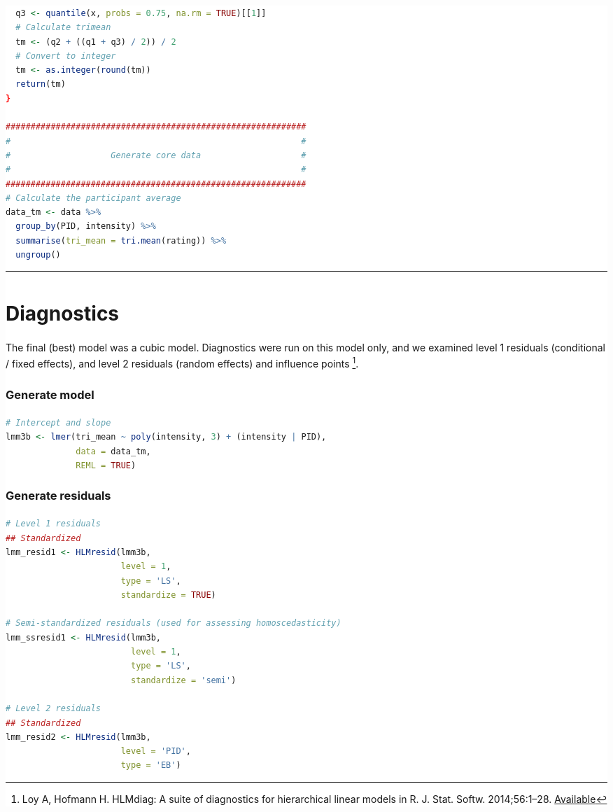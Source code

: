 ```r
  q3 <- quantile(x, probs = 0.75, na.rm = TRUE)[[1]]
  # Calculate trimean
  tm <- (q2 + ((q1 + q3) / 2)) / 2
  # Convert to integer
  tm <- as.integer(round(tm))
  return(tm)
}

############################################################
#                                                          #
#                    Generate core data                    #
#                                                          #
############################################################
# Calculate the participant average 
data_tm <- data %>% 
  group_by(PID, intensity) %>%
  summarise(tri_mean = tri.mean(rating)) %>%
  ungroup()
```

----

# Diagnostics 

The final (best) model was a cubic model. Diagnostics were run on this model only, and we examined level 1 residuals (conditional / fixed effects), and level 2 residuals (random effects) and influence points [^1].

[^1]: Loy A, Hofmann H. HLMdiag: A suite of diagnostics for hierarchical linear models in R. J. Stat. Softw. 2014;56:1–28. [Available](https://www.jstatsoft.org/article/view/v056i05/v56i05.pdf)

### Generate model


```r
# Intercept and slope
lmm3b <- lmer(tri_mean ~ poly(intensity, 3) + (intensity | PID),
              data = data_tm,
              REML = TRUE)
```

### Generate residuals 


```r
# Level 1 residuals
## Standardized
lmm_resid1 <- HLMresid(lmm3b,
                       level = 1,
                       type = 'LS',
                       standardize = TRUE)

# Semi-standardized residuals (used for assessing homoscedasticity)
lmm_ssresid1 <- HLMresid(lmm3b,
                         level = 1,
                         type = 'LS',
                         standardize = 'semi')

# Level 2 residuals
## Standardized
lmm_resid2 <- HLMresid(lmm3b,
                       level = 'PID',
                       type = 'EB') 
```
